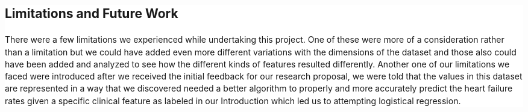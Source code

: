 ## Limitations and Future Work

There were a few limitations we experienced while undertaking this project. One of these were more of a consideration rather than a limitation but we could have added even more different variations with the dimensions of the dataset and those also could have been added and analyzed to see how the different kinds of features resulted differently. Another one of our limitations we faced were introduced after we received the initial feedback for our research proposal, we were told that the values in this dataset are represented in a way that we discovered needed a better algorithm to properly and more accurately predict the heart failure rates given a specific clinical feature as labeled in our Introduction which led us to attempting logistical regression. 

